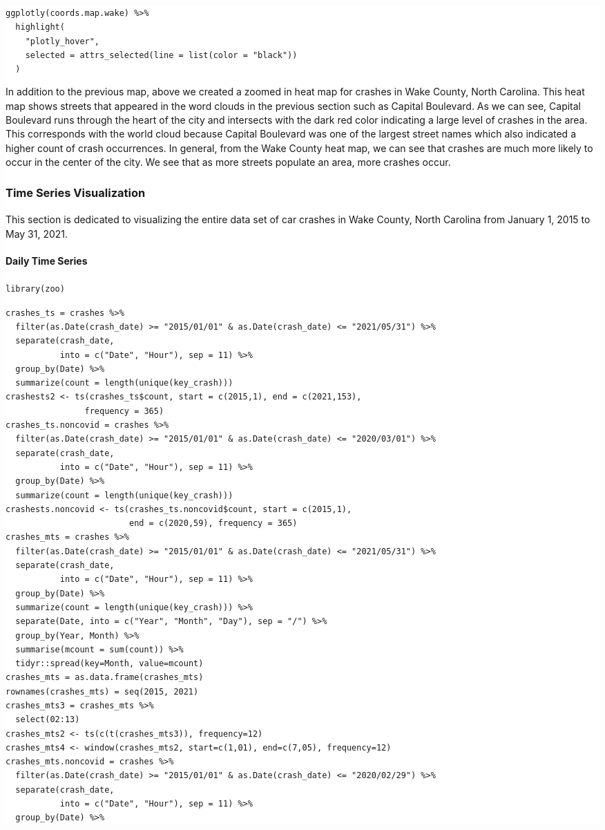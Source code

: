 ```{r wake-interactive-map, message=FALSE, warning=FALSE, echo=FALSE}
ggplotly(coords.map.wake) %>%
  highlight(
    "plotly_hover",
    selected = attrs_selected(line = list(color = "black"))
  )
```

In addition to the previous map, above we created a zoomed in heat map for crashes in Wake County, North Carolina. This heat map shows streets that appeared in the word clouds in the previous section such as Capital Boulevard. As we can see, Capital Boulevard runs through the heart of the city and intersects with the dark red color indicating a large level of crashes in the area. This corresponds with the world cloud because Capital Boulevard was one of the largest street names which also indicated a higher count of crash occurrences. In general, from the Wake County heat map, we can see that crashes are much more likely to occur in the center of the city. We see that as more streets populate an area, more crashes occur. 

### Time Series Visualization 

This section is dedicated to visualizing the entire data set of car crashes in Wake County, North Carolina from January 1, 2015 to May 31, 2021. 

#### Daily Time Series 

```{r load-library-ts, echo=FALSE, message=FALSE}
library(zoo)
```

```{r data-i, echo=FALSE, message=FALSE}
crashes_ts = crashes %>%
  filter(as.Date(crash_date) >= "2015/01/01" & as.Date(crash_date) <= "2021/05/31") %>%
  separate(crash_date, 
           into = c("Date", "Hour"), sep = 11) %>%
  group_by(Date) %>%
  summarize(count = length(unique(key_crash)))
crashests2 <- ts(crashes_ts$count, start = c(2015,1), end = c(2021,153),
                frequency = 365)
crashes_ts.noncovid = crashes %>%
  filter(as.Date(crash_date) >= "2015/01/01" & as.Date(crash_date) <= "2020/03/01") %>%
  separate(crash_date, 
           into = c("Date", "Hour"), sep = 11) %>%
  group_by(Date) %>%
  summarize(count = length(unique(key_crash)))
crashests.noncovid <- ts(crashes_ts.noncovid$count, start = c(2015,1), 
                         end = c(2020,59), frequency = 365)
crashes_mts = crashes %>%
  filter(as.Date(crash_date) >= "2015/01/01" & as.Date(crash_date) <= "2021/05/31") %>%
  separate(crash_date, 
           into = c("Date", "Hour"), sep = 11) %>%
  group_by(Date) %>%
  summarize(count = length(unique(key_crash))) %>%
  separate(Date, into = c("Year", "Month", "Day"), sep = "/") %>%
  group_by(Year, Month) %>%
  summarise(mcount = sum(count)) %>%
  tidyr::spread(key=Month, value=mcount)
crashes_mts = as.data.frame(crashes_mts)
rownames(crashes_mts) = seq(2015, 2021)
crashes_mts3 = crashes_mts %>%
  select(02:13)
crashes_mts2 <- ts(c(t(crashes_mts3)), frequency=12)
crashes_mts4 <- window(crashes_mts2, start=c(1,01), end=c(7,05), frequency=12)
crashes_mts.noncovid = crashes %>%
  filter(as.Date(crash_date) >= "2015/01/01" & as.Date(crash_date) <= "2020/02/29") %>%
  separate(crash_date, 
           into = c("Date", "Hour"), sep = 11) %>%
  group_by(Date) %>%
```